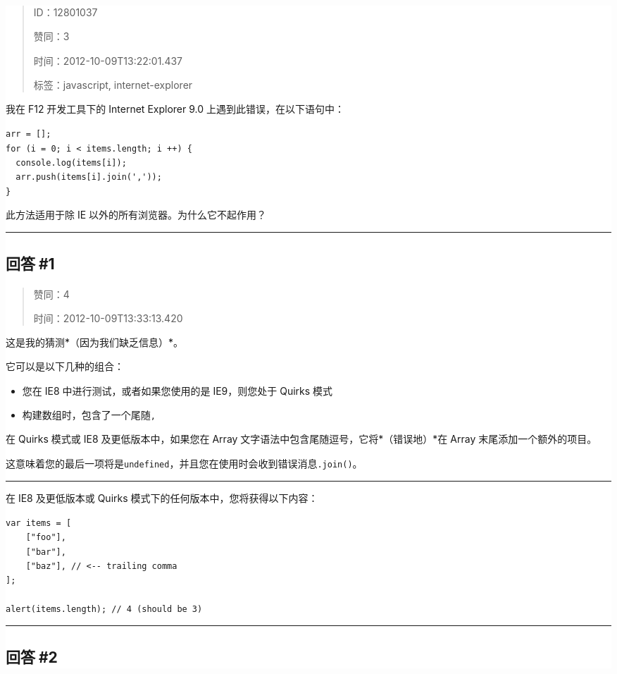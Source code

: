 > ID：12801037
> 
> 赞同：3
> 
> 时间：2012-10-09T13:22:01.437
> 
> 标签：javascript, internet-explorer

我在 F12 开发工具下的 Internet Explorer 9.0 上遇到此错误，在以下语句中：

```
arr = [];
for (i = 0; i < items.length; i ++) {
  console.log(items[i]);
  arr.push(items[i].join(','));
} 
```

此方法适用于除 IE 以外的所有浏览器。为什么它不起作用？

* * *

## 回答 #1

> 赞同：4
> 
> 时间：2012-10-09T13:33:13.420

这是我的猜测*（因为我们缺乏信息）*。

它可以是以下几种的组合：

*   您在 IE8 中进行测试，或者如果您使用的是 IE9，则您处于 Quirks 模式

*   构建数组时，包含了一个尾随`,`

在 Quirks 模式或 IE8 及更低版本中，如果您在 Array 文字语法中包含尾随逗号，它将*（错误地）*在 Array 末尾添加一个额外的项目。

这意味着您的最后一项将是`undefined`，并且您在使用时会收到错误消息`.join()`。

* * *

在 IE8 及更低版本或 Quirks 模式下的任何版本中，您将获得以下内容：

```
var items = [
    ["foo"],
    ["bar"],
    ["baz"], // <-- trailing comma
];

alert(items.length); // 4 (should be 3) 
```

* * *

## 回答 #2
